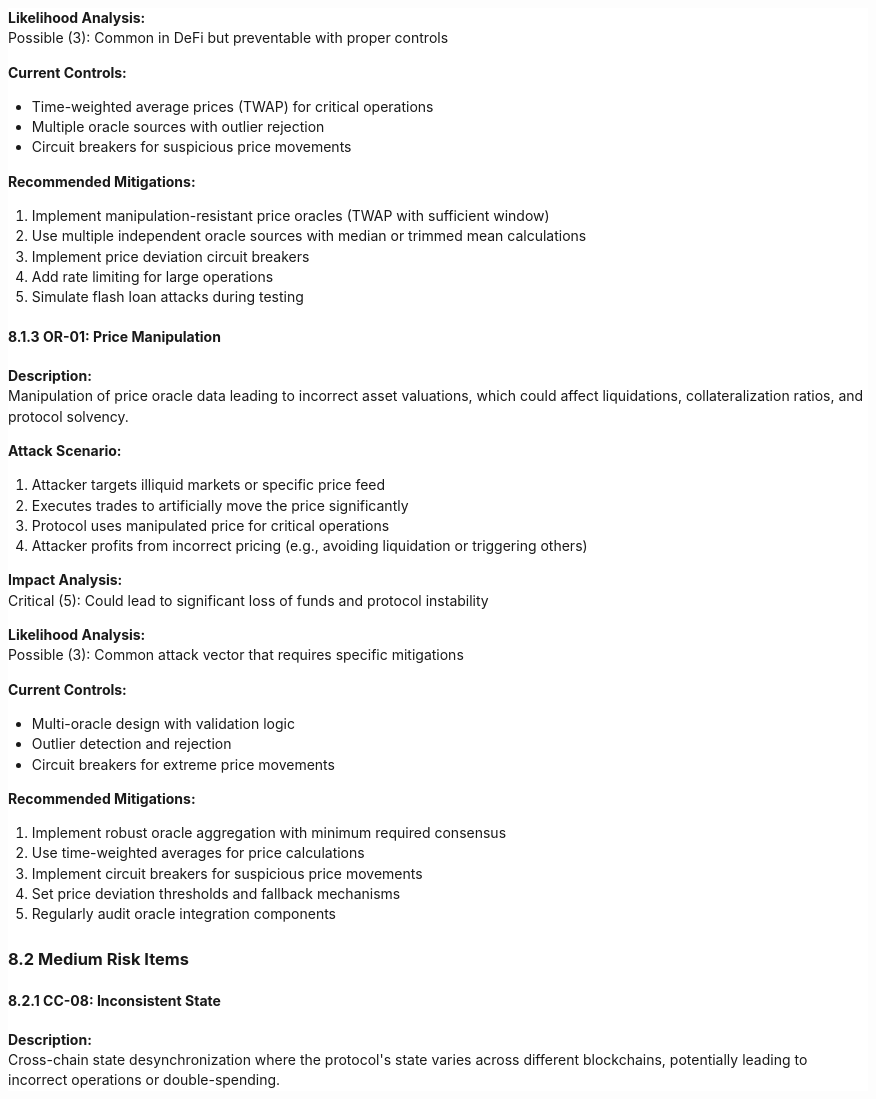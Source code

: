 **Likelihood Analysis:**  
Possible (3): Common in DeFi but preventable with proper controls

**Current Controls:**

- Time-weighted average prices (TWAP) for critical operations
- Multiple oracle sources with outlier rejection
- Circuit breakers for suspicious price movements

**Recommended Mitigations:**

1. Implement manipulation-resistant price oracles (TWAP with sufficient window)
2. Use multiple independent oracle sources with median or trimmed mean calculations
3. Implement price deviation circuit breakers
4. Add rate limiting for large operations
5. Simulate flash loan attacks during testing

#### 8.1.3 OR-01: Price Manipulation

**Description:**  
Manipulation of price oracle data leading to incorrect asset valuations, which could affect liquidations, collateralization ratios, and protocol solvency.

**Attack Scenario:**

1. Attacker targets illiquid markets or specific price feed
2. Executes trades to artificially move the price significantly
3. Protocol uses manipulated price for critical operations
4. Attacker profits from incorrect pricing (e.g., avoiding liquidation or triggering others)

**Impact Analysis:**  
Critical (5): Could lead to significant loss of funds and protocol instability

**Likelihood Analysis:**  
Possible (3): Common attack vector that requires specific mitigations

**Current Controls:**

- Multi-oracle design with validation logic
- Outlier detection and rejection
- Circuit breakers for extreme price movements

**Recommended Mitigations:**

1. Implement robust oracle aggregation with minimum required consensus
2. Use time-weighted averages for price calculations
3. Implement circuit breakers for suspicious price movements
4. Set price deviation thresholds and fallback mechanisms
5. Regularly audit oracle integration components

### 8.2 Medium Risk Items

#### 8.2.1 CC-08: Inconsistent State

**Description:**  
Cross-chain state desynchronization where the protocol's state varies across different blockchains, potentially leading to incorrect operations or double-spending.
